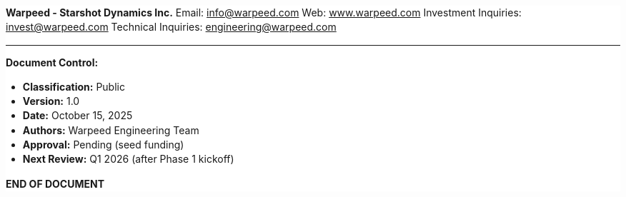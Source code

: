 **Warpeed - Starshot Dynamics Inc.**
Email: info@warpeed.com
Web: www.warpeed.com
Investment Inquiries: invest@warpeed.com
Technical Inquiries: engineering@warpeed.com

---

**Document Control:**
- **Classification:** Public
- **Version:** 1.0
- **Date:** October 15, 2025
- **Authors:** Warpeed Engineering Team
- **Approval:** Pending (seed funding)
- **Next Review:** Q1 2026 (after Phase 1 kickoff)

**END OF DOCUMENT**
